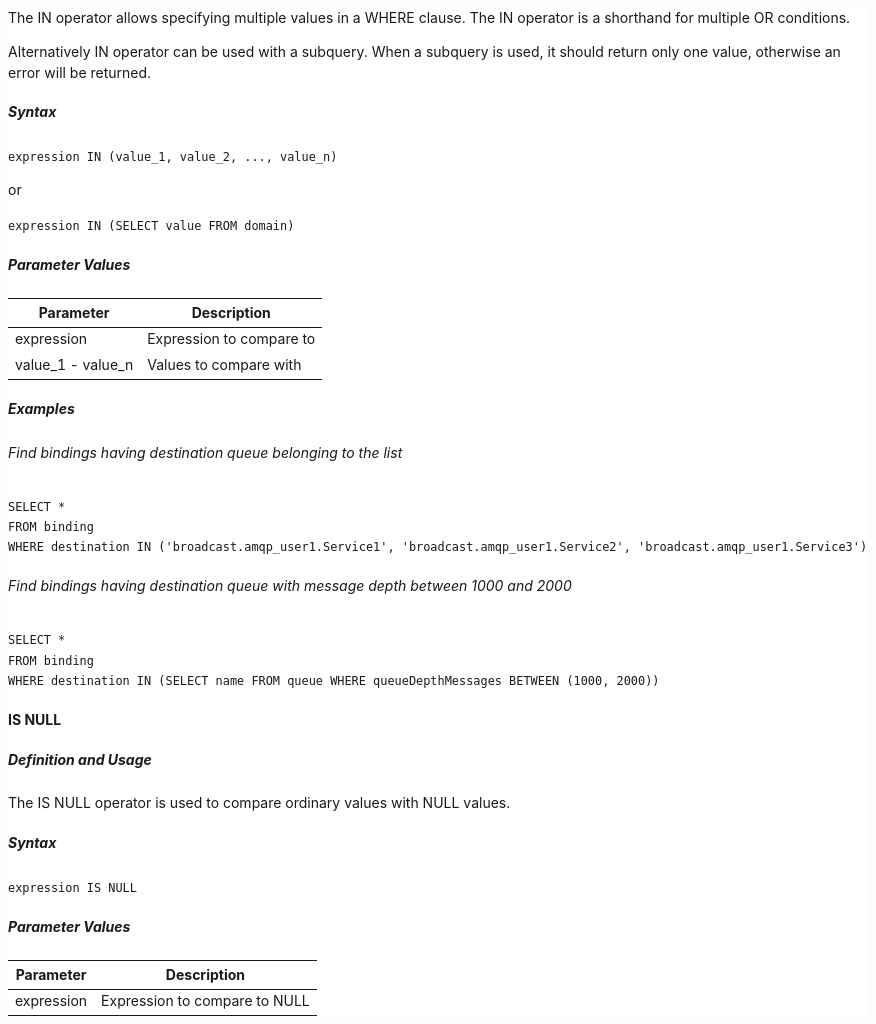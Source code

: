The IN operator allows specifying multiple values in a WHERE clause. The IN operator is a shorthand for multiple 
OR conditions. 

Alternatively IN operator can be used with a subquery. When a subquery is used, it should return only one value, 
otherwise an error will be returned.

##### Syntax

`expression IN (value_1, value_2, ..., value_n)`

or

`expression IN (SELECT value FROM domain)`

##### Parameter Values

| Parameter         | Description              |
|-------------------|--------------------------|
| expression        | Expression to compare to |
| value_1 - value_n | Values to compare with   |

##### Examples

###### Find bindings having destination queue belonging to the list
```
SELECT * 
FROM binding 
WHERE destination IN ('broadcast.amqp_user1.Service1', 'broadcast.amqp_user1.Service2', 'broadcast.amqp_user1.Service3')
```

###### Find bindings having destination queue with message depth between 1000 and 2000
```
SELECT * 
FROM binding 
WHERE destination IN (SELECT name FROM queue WHERE queueDepthMessages BETWEEN (1000, 2000))
```

#### IS NULL

##### Definition and Usage

The IS NULL operator is used to compare ordinary values with NULL values.

##### Syntax

`expression IS NULL`

##### Parameter Values

| Parameter         | Description                   |
|-------------------|-------------------------------|
| expression        | Expression to compare to NULL |
